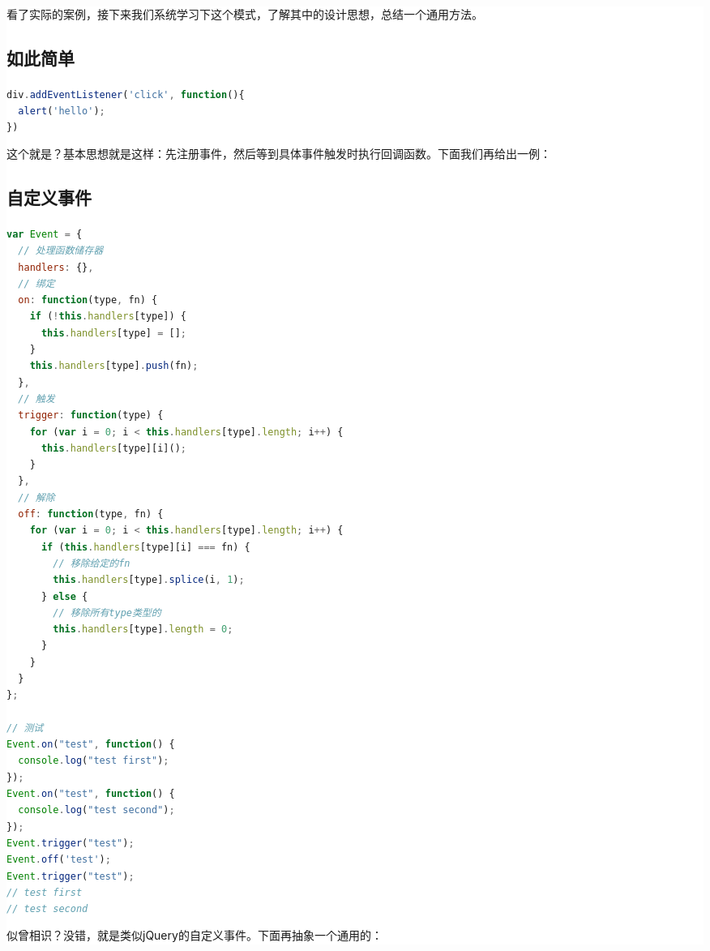 看了实际的案例，接下来我们系统学习下这个模式，了解其中的设计思想，总结一个通用方法。
## 如此简单
```js
div.addEventListener('click', function(){
  alert('hello');
})
```
这个就是？基本思想就是这样：先注册事件，然后等到具体事件触发时执行回调函数。下面我们再给出一例：

## 自定义事件

```js
var Event = {
  // 处理函数储存器
  handlers: {},
  // 绑定
  on: function(type, fn) {
    if (!this.handlers[type]) {
      this.handlers[type] = [];
    }
    this.handlers[type].push(fn);
  },
  // 触发
  trigger: function(type) {
    for (var i = 0; i < this.handlers[type].length; i++) {
      this.handlers[type][i]();
    }
  },
  // 解除
  off: function(type, fn) {
    for (var i = 0; i < this.handlers[type].length; i++) {
      if (this.handlers[type][i] === fn) {
        // 移除给定的fn
        this.handlers[type].splice(i, 1);
      } else {
        // 移除所有type类型的
        this.handlers[type].length = 0;
      }
    }
  }
};

// 测试
Event.on("test", function() {
  console.log("test first");
});
Event.on("test", function() {
  console.log("test second");
});
Event.trigger("test");
Event.off('test');
Event.trigger("test");
// test first
// test second
```
似曾相识？没错，就是类似jQuery的自定义事件。下面再抽象一个通用的：
